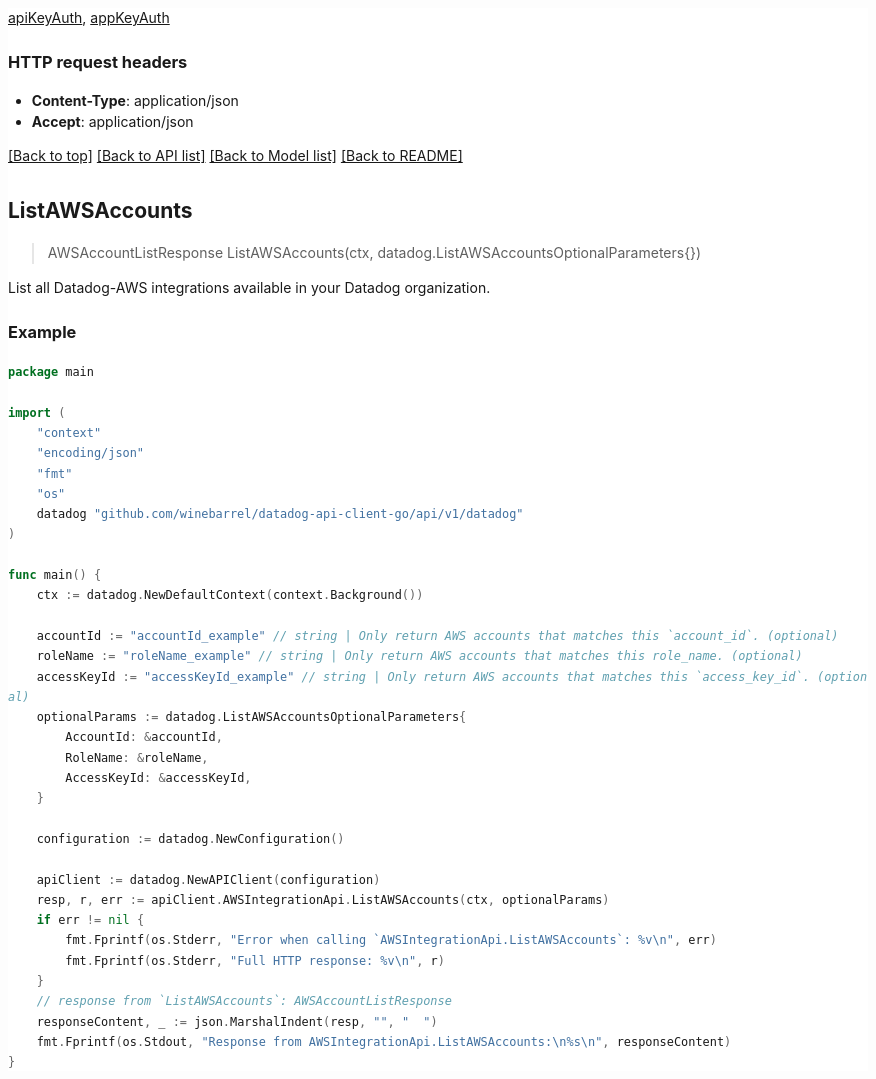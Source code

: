 [apiKeyAuth](../README.md#apiKeyAuth), [appKeyAuth](../README.md#appKeyAuth)

### HTTP request headers

- **Content-Type**: application/json
- **Accept**: application/json

[[Back to top]](#) [[Back to API list]](../README.md#documentation-for-api-endpoints)
[[Back to Model list]](../README.md#documentation-for-models)
[[Back to README]](../README.md)

## ListAWSAccounts

> AWSAccountListResponse ListAWSAccounts(ctx, datadog.ListAWSAccountsOptionalParameters{})

List all Datadog-AWS integrations available in your Datadog organization.

### Example

```go
package main

import (
    "context"
    "encoding/json"
    "fmt"
    "os"
    datadog "github.com/winebarrel/datadog-api-client-go/api/v1/datadog"
)

func main() {
    ctx := datadog.NewDefaultContext(context.Background())

    accountId := "accountId_example" // string | Only return AWS accounts that matches this `account_id`. (optional)
    roleName := "roleName_example" // string | Only return AWS accounts that matches this role_name. (optional)
    accessKeyId := "accessKeyId_example" // string | Only return AWS accounts that matches this `access_key_id`. (optional)
    optionalParams := datadog.ListAWSAccountsOptionalParameters{
        AccountId: &accountId,
        RoleName: &roleName,
        AccessKeyId: &accessKeyId,
    }

    configuration := datadog.NewConfiguration()

    apiClient := datadog.NewAPIClient(configuration)
    resp, r, err := apiClient.AWSIntegrationApi.ListAWSAccounts(ctx, optionalParams)
    if err != nil {
        fmt.Fprintf(os.Stderr, "Error when calling `AWSIntegrationApi.ListAWSAccounts`: %v\n", err)
        fmt.Fprintf(os.Stderr, "Full HTTP response: %v\n", r)
    }
    // response from `ListAWSAccounts`: AWSAccountListResponse
    responseContent, _ := json.MarshalIndent(resp, "", "  ")
    fmt.Fprintf(os.Stdout, "Response from AWSIntegrationApi.ListAWSAccounts:\n%s\n", responseContent)
}
```
